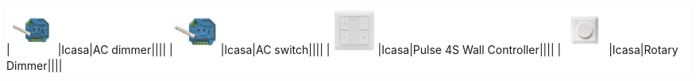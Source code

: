 |<img src="../../fr_FR/zigbee/images/icasa.ICZB-IW11D.png" width="60" />|Icasa|AC dimmer||||
|<img src="../../fr_FR/zigbee/images/icasa.ICZB-IW11SW.png" width="60" />|Icasa|AC switch||||
|<img src="../../fr_FR/zigbee/images/icasa.ICZB-KPD14S.png" width="60" />|Icasa|Pulse 4S Wall Controller||||
|<img src="../../fr_FR/zigbee/images/icasa.ICZB-R12D.png" width="60" />|Icasa|Rotary Dimmer||||